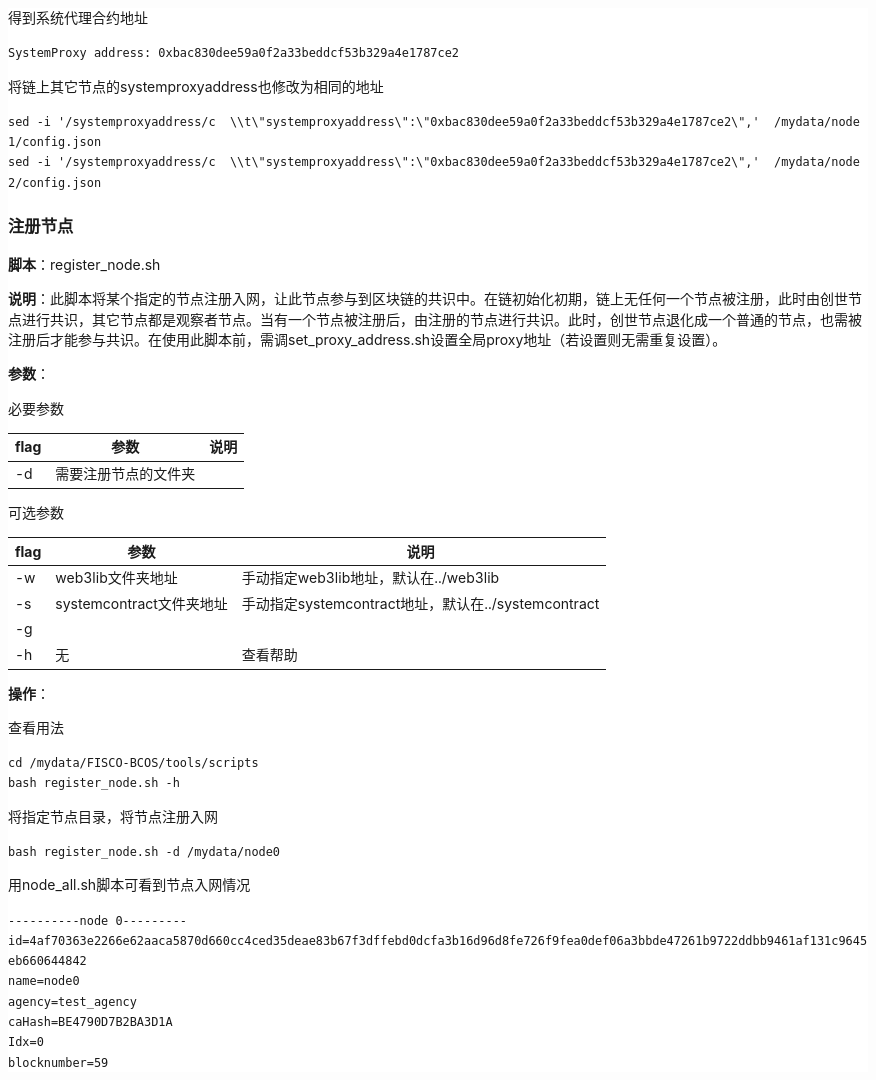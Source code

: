 得到系统代理合约地址

``` log
SystemProxy address: 0xbac830dee59a0f2a33beddcf53b329a4e1787ce2
```

将链上其它节点的systemproxyaddress也修改为相同的地址

``` shell
sed -i '/systemproxyaddress/c  \\t\"systemproxyaddress\":\"0xbac830dee59a0f2a33beddcf53b329a4e1787ce2\",'  /mydata/node1/config.json
sed -i '/systemproxyaddress/c  \\t\"systemproxyaddress\":\"0xbac830dee59a0f2a33beddcf53b329a4e1787ce2\",'  /mydata/node2/config.json
```

### 注册节点

**脚本**：register_node.sh

**说明**：此脚本将某个指定的节点注册入网，让此节点参与到区块链的共识中。在链初始化初期，链上无任何一个节点被注册，此时由创世节点进行共识，其它节点都是观察者节点。当有一个节点被注册后，由注册的节点进行共识。此时，创世节点退化成一个普通的节点，也需被注册后才能参与共识。在使用此脚本前，需调set_proxy_address.sh设置全局proxy地址（若设置则无需重复设置）。

**参数**：

必要参数

| flag | 参数         | 说明   |
| ---- | ---------- | ---- |
| -d   | 需要注册节点的文件夹 |      |

可选参数

| flag | 参数                  | 说明                                       |
| ---- | ------------------- | ---------------------------------------- |
| -w   | web3lib文件夹地址        | 手动指定web3lib地址，默认在../web3lib              |
| -s   | systemcontract文件夹地址 | 手动指定systemcontract地址，默认在../systemcontract |
| -g   |                     |                                          |
| -h   | 无                   | 查看帮助                                     |

**操作**：

查看用法

``` shell
cd /mydata/FISCO-BCOS/tools/scripts
bash register_node.sh -h
```

将指定节点目录，将节点注册入网

``` shell
bash register_node.sh -d /mydata/node0 
```

用node_all.sh脚本可看到节点入网情况

``` log
----------node 0---------
id=4af70363e2266e62aaca5870d660cc4ced35deae83b67f3dffebd0dcfa3b16d96d8fe726f9fea0def06a3bbde47261b9722ddbb9461af131c9645eb660644842
name=node0
agency=test_agency
caHash=BE4790D7B2BA3D1A
Idx=0
blocknumber=59
```
